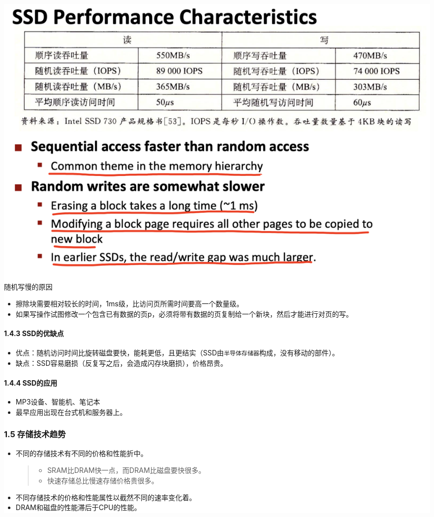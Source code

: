 ![](./img/ch06_img/SSD性能特性.png)

随机写慢的原因
- 擦除块需要相对较长的时间，1ms级，比访问页所需时间要高一个数量级。
- 如果写操作试图修改一个包含已有数据的页p，必须将带有数据的页复制给一个新块，然后才能进行对页的写。

#### 1.4.3 SSD的优缺点
- 优点：随机访问时间比旋转磁盘要快，能耗更低，且更结实（SSD由`半导体存储器`构成，没有移动的部件）。
- 缺点：SSD容易磨损（反复写之后，会造成闪存块磨损），价格昂贵。

#### 1.4.4 SSD的应用
- MP3设备、智能机、笔记本
- 最早应用出现在台式机和服务器上。

### 1.5 存储技术趋势
- 不同的存储技术有不同的价格和性能折中。
    > - SRAM比DRAM快一点，而DRAM比磁盘要快很多。
    > - 快速存储总比慢速存储价格贵很多。
- 不同存储技术的价格和性能属性以截然不同的速率变化着。
- DRAM和磁盘的性能滞后于CPU的性能。
